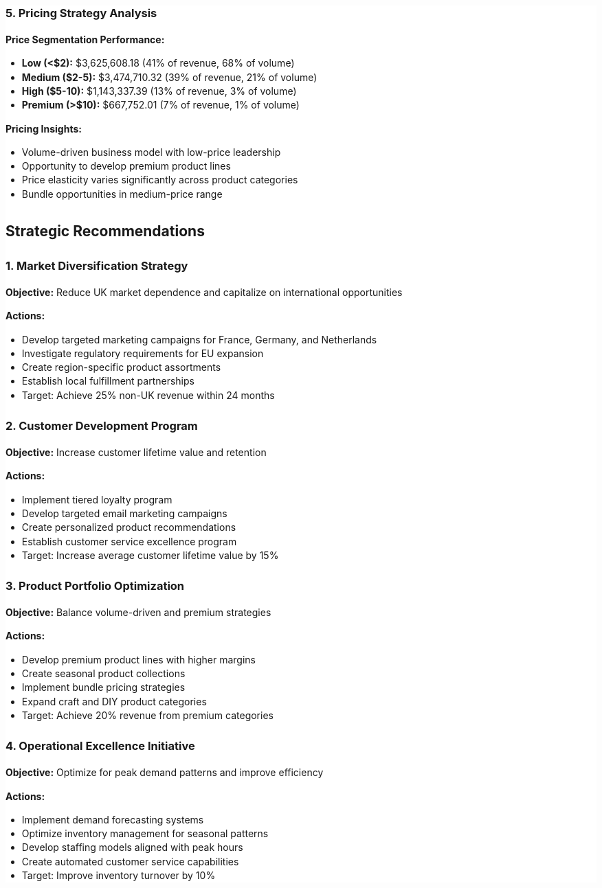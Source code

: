 ### 5. Pricing Strategy Analysis

**Price Segmentation Performance:**
- **Low (<$2):** $3,625,608.18 (41% of revenue, 68% of volume)
- **Medium ($2-5):** $3,474,710.32 (39% of revenue, 21% of volume)
- **High ($5-10):** $1,143,337.39 (13% of revenue, 3% of volume)
- **Premium (>$10):** $667,752.01 (7% of revenue, 1% of volume)

**Pricing Insights:**
- Volume-driven business model with low-price leadership
- Opportunity to develop premium product lines
- Price elasticity varies significantly across product categories
- Bundle opportunities in medium-price range

## Strategic Recommendations

### 1. Market Diversification Strategy
**Objective:** Reduce UK market dependence and capitalize on international opportunities

**Actions:**
- Develop targeted marketing campaigns for France, Germany, and Netherlands
- Investigate regulatory requirements for EU expansion
- Create region-specific product assortments
- Establish local fulfillment partnerships
- Target: Achieve 25% non-UK revenue within 24 months

### 2. Customer Development Program
**Objective:** Increase customer lifetime value and retention

**Actions:**
- Implement tiered loyalty program
- Develop targeted email marketing campaigns
- Create personalized product recommendations
- Establish customer service excellence program
- Target: Increase average customer lifetime value by 15%

### 3. Product Portfolio Optimization
**Objective:** Balance volume-driven and premium strategies

**Actions:**
- Develop premium product lines with higher margins
- Create seasonal product collections
- Implement bundle pricing strategies
- Expand craft and DIY product categories
- Target: Achieve 20% revenue from premium categories

### 4. Operational Excellence Initiative
**Objective:** Optimize for peak demand patterns and improve efficiency

**Actions:**
- Implement demand forecasting systems
- Optimize inventory management for seasonal patterns
- Develop staffing models aligned with peak hours
- Create automated customer service capabilities
- Target: Improve inventory turnover by 10%
